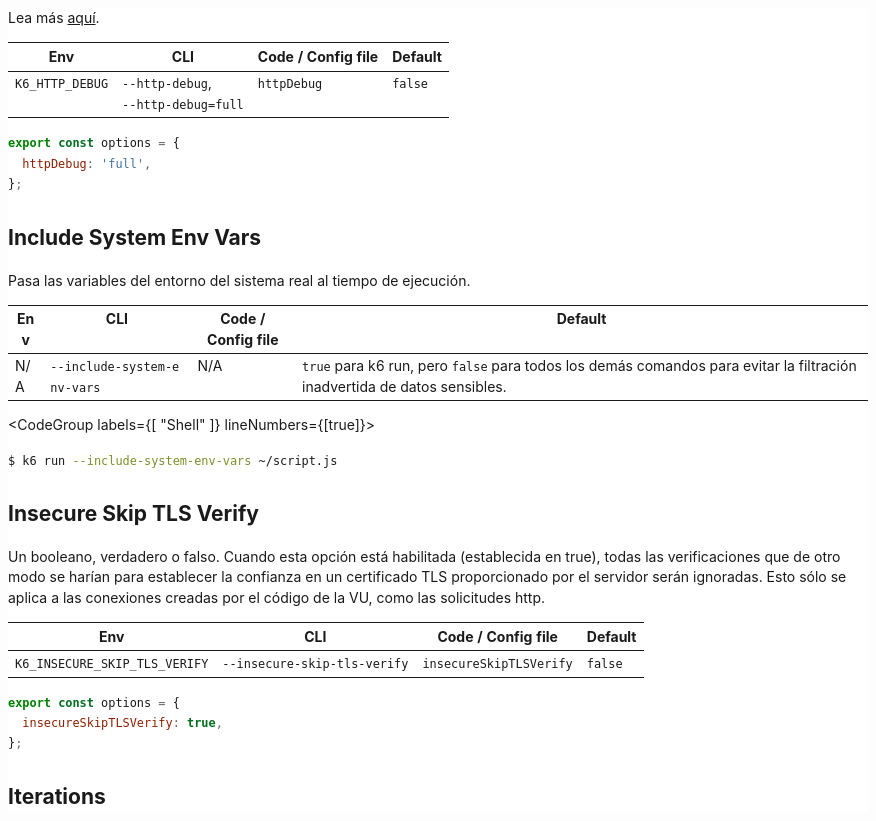 Lea más [aquí](/es/usando-k6/http-debugging/).

| Env             | CLI                                     | Code / Config file | Default |
| --------------- | --------------------------------------- | ------------------ | ------- |
| `K6_HTTP_DEBUG` | `--http-debug`,<br/>`--http-debug=full` | `httpDebug`        | `false` |

<CodeGroup labels={[]} lineNumbers={[true]}>

```javascript
export const options = {
  httpDebug: 'full',
};
```

</CodeGroup>

## Include System Env Vars

Pasa las variables del entorno del sistema real al tiempo de ejecución.

| Env | CLI                         | Code / Config file | Default                                                                                              |
| --- | --------------------------- | ------------------ | ---------------------------------------------------------------------------------------------------- |
| N/A | `--include-system-env-vars` | N/A                | `true` para k6 run, pero `false` para todos los demás comandos para evitar la filtración inadvertida de datos sensibles. |

<CodeGroup labels={[ "Shell" ]} lineNumbers={[true]}>

```bash
$ k6 run --include-system-env-vars ~/script.js
```

</CodeGroup>

## Insecure Skip TLS Verify

Un booleano, verdadero o falso. Cuando esta opción está habilitada (establecida en true), todas las verificaciones que de otro modo se harían para establecer la confianza en un certificado TLS proporcionado por el servidor serán ignoradas. Esto sólo se aplica a las conexiones creadas por el código de la VU, como las solicitudes http.

| Env                           | CLI                          | Code / Config file      | Default |
| ----------------------------- | ---------------------------- | ----------------------- | ------- |
| `K6_INSECURE_SKIP_TLS_VERIFY` | `--insecure-skip-tls-verify` | `insecureSkipTLSVerify` | `false` |

<CodeGroup labels={[]} lineNumbers={[true]}>

```javascript
export const options = {
  insecureSkipTLSVerify: true,
};
```

</CodeGroup>

## Iterations
